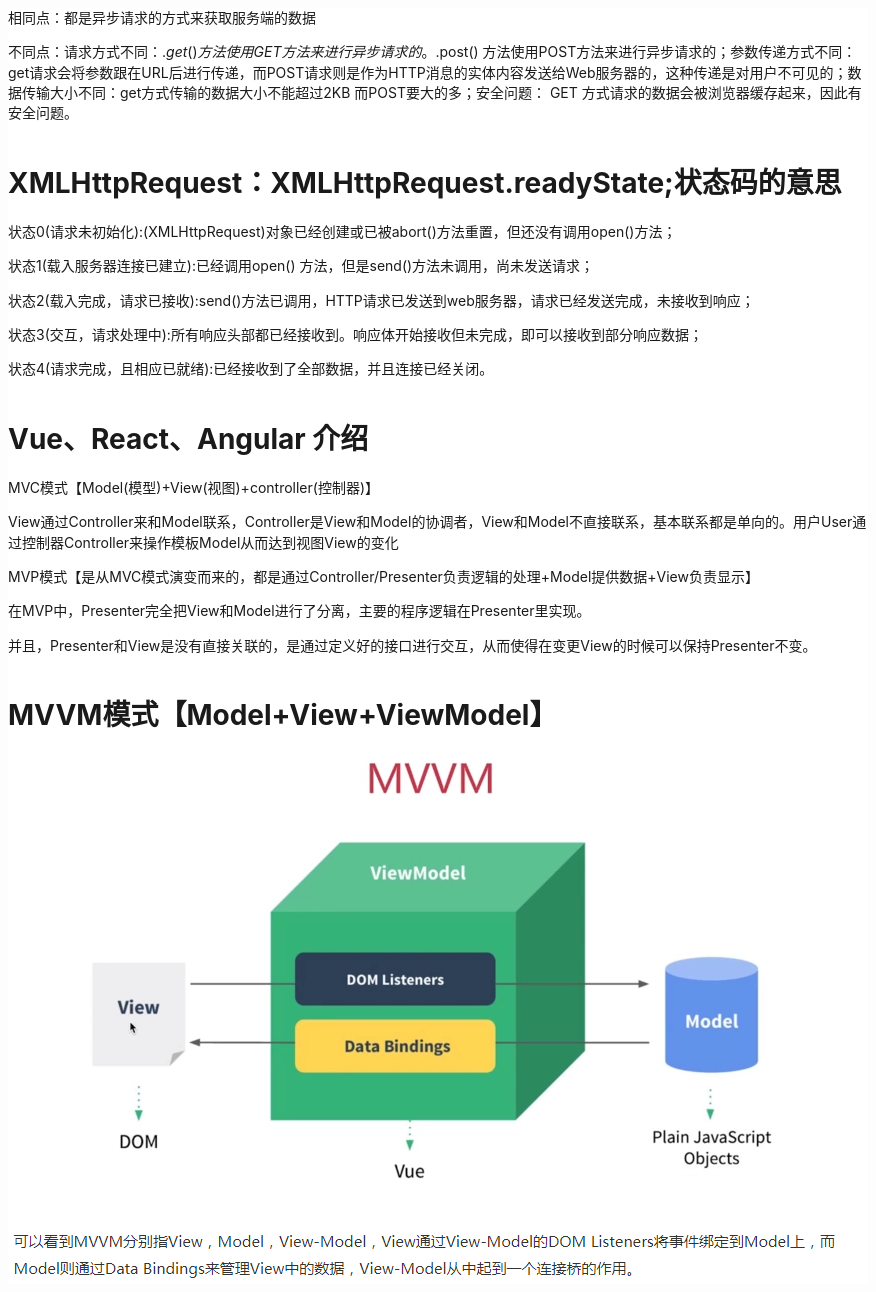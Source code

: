 相同点：都是异步请求的方式来获取服务端的数据

不同点：请求方式不同：$.get() 方法使用GET方法来进行异步请求的。$.post() 方法使用POST方法来进行异步请求的；参数传递方式不同：get请求会将参数跟在URL后进行传递，而POST请求则是作为HTTP消息的实体内容发送给Web服务器的，这种传递是对用户不可见的；数据传输大小不同：get方式传输的数据大小不能超过2KB 而POST要大的多；安全问题： GET 方式请求的数据会被浏览器缓存起来，因此有安全问题。

# XMLHttpRequest：XMLHttpRequest.readyState;状态码的意思

状态0(请求未初始化):(XMLHttpRequest)对象已经创建或已被abort()方法重置，但还没有调用open()方法；

状态1(载入服务器连接已建立):已经调用open() 方法，但是send()方法未调用，尚未发送请求；

状态2(载入完成，请求已接收):send()方法已调用，HTTP请求已发送到web服务器，请求已经发送完成，未接收到响应；

状态3(交互，请求处理中):所有响应头部都已经接收到。响应体开始接收但未完成，即可以接收到部分响应数据；

状态4(请求完成，且相应已就绪):已经接收到了全部数据，并且连接已经关闭。

# Vue、React、Angular 介绍

MVC模式【Model(模型)+View(视图)+controller(控制器)】

View通过Controller来和Model联系，Controller是View和Model的协调者，View和Model不直接联系，基本联系都是单向的。用户User通过控制器Controller来操作模板Model从而达到视图View的变化

MVP模式【是从MVC模式演变而来的，都是通过Controller/Presenter负责逻辑的处理+Model提供数据+View负责显示】

在MVP中，Presenter完全把View和Model进行了分离，主要的程序逻辑在Presenter里实现。

并且，Presenter和View是没有直接关联的，是通过定义好的接口进行交互，从而使得在变更View的时候可以保持Presenter不变。

# MVVM模式【Model+View+ViewModel】

![image-20191112110144368](CSDN-前端面试总结.assets/image-20191112110144368.png)
